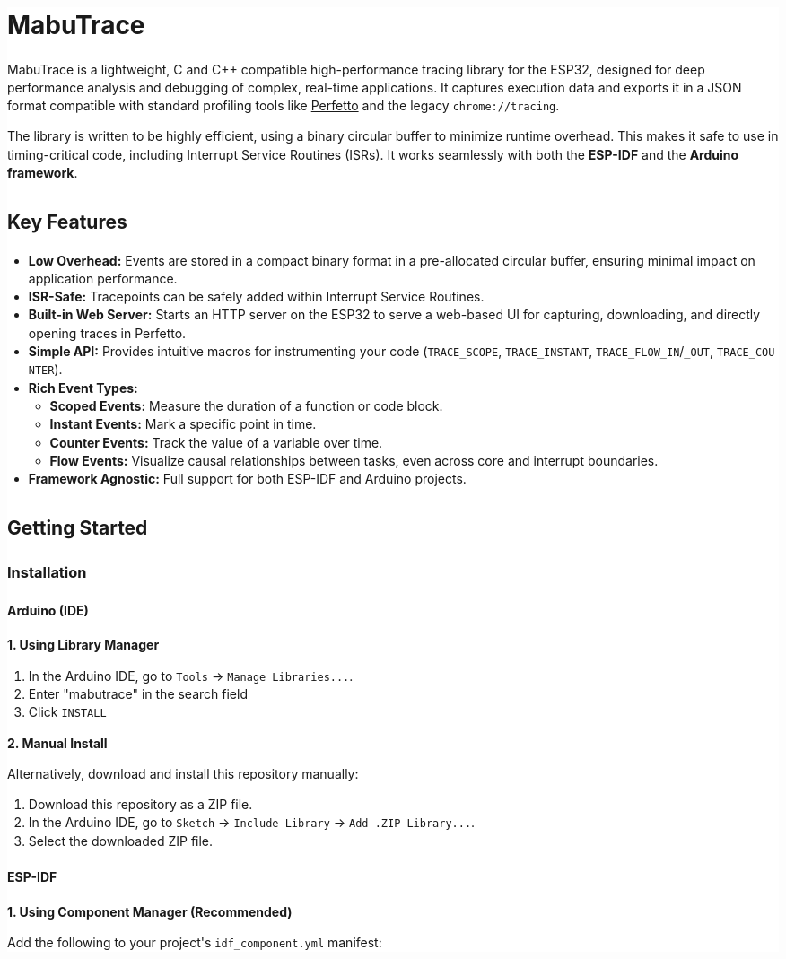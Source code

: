 # MabuTrace

MabuTrace is a lightweight, C and C++ compatible high-performance tracing library for the ESP32, designed for deep performance analysis and debugging of complex, real-time applications. It captures execution data and exports it in a JSON format compatible with standard profiling tools like [Perfetto](https://ui.perfetto.dev) and the legacy `chrome://tracing`.

The library is written to be highly efficient, using a binary circular buffer to minimize runtime overhead. This makes it safe to use in timing-critical code, including Interrupt Service Routines (ISRs). It works seamlessly with both the **ESP-IDF** and the **Arduino framework**.

## Key Features

-   **Low Overhead:** Events are stored in a compact binary format in a pre-allocated circular buffer, ensuring minimal impact on application performance.
-   **ISR-Safe:** Tracepoints can be safely added within Interrupt Service Routines.
-   **Built-in Web Server:** Starts an HTTP server on the ESP32 to serve a web-based UI for capturing, downloading, and directly opening traces in Perfetto.
-   **Simple API:** Provides intuitive macros for instrumenting your code (`TRACE_SCOPE`, `TRACE_INSTANT`, `TRACE_FLOW_IN`/`_OUT`, `TRACE_COUNTER`).
-   **Rich Event Types:**
    -   **Scoped Events:** Measure the duration of a function or code block.
    -   **Instant Events:** Mark a specific point in time.
    -   **Counter Events:** Track the value of a variable over time.
    -   **Flow Events:** Visualize causal relationships between tasks, even across core and interrupt boundaries.
-   **Framework Agnostic:** Full support for both ESP-IDF and Arduino projects.

## Getting Started

### Installation

#### Arduino (IDE)

**1. Using Library Manager**

1.  In the Arduino IDE, go to `Tools` -> `Manage Libraries...`.
2.  Enter "mabutrace" in the search field
3.  Click `INSTALL`

**2. Manual Install**

Alternatively, download and install this repository manually:

1.  Download this repository as a ZIP file.
2.  In the Arduino IDE, go to `Sketch` -> `Include Library` -> `Add .ZIP Library...`.
3.  Select the downloaded ZIP file.

#### ESP-IDF

**1. Using Component Manager (Recommended)**

Add the following to your project's `idf_component.yml` manifest:
